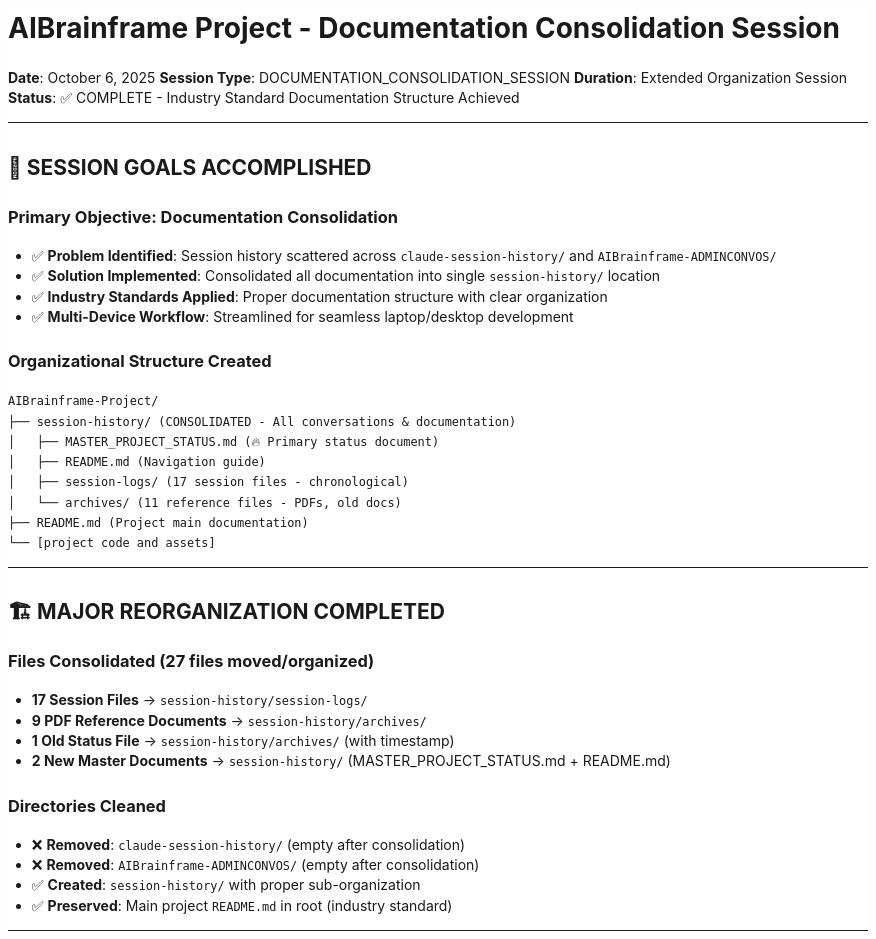 # AIBrainframe Project - Documentation Consolidation Session
**Date**: October 6, 2025
**Session Type**: DOCUMENTATION_CONSOLIDATION_SESSION
**Duration**: Extended Organization Session
**Status**: ✅ COMPLETE - Industry Standard Documentation Structure Achieved

---

## 🎯 **SESSION GOALS ACCOMPLISHED**

### **Primary Objective: Documentation Consolidation**
- ✅ **Problem Identified**: Session history scattered across `claude-session-history/` and `AIBrainframe-ADMINCONVOS/`
- ✅ **Solution Implemented**: Consolidated all documentation into single `session-history/` location
- ✅ **Industry Standards Applied**: Proper documentation structure with clear organization
- ✅ **Multi-Device Workflow**: Streamlined for seamless laptop/desktop development

### **Organizational Structure Created**
```
AIBrainframe-Project/
├── session-history/ (CONSOLIDATED - All conversations & documentation)
│   ├── MASTER_PROJECT_STATUS.md (🔥 Primary status document)
│   ├── README.md (Navigation guide)
│   ├── session-logs/ (17 session files - chronological)
│   └── archives/ (11 reference files - PDFs, old docs)
├── README.md (Project main documentation)
└── [project code and assets]
```

---

## 🏗️ **MAJOR REORGANIZATION COMPLETED**

### **Files Consolidated (27 files moved/organized)**
- **17 Session Files** → `session-history/session-logs/`
- **9 PDF Reference Documents** → `session-history/archives/`
- **1 Old Status File** → `session-history/archives/` (with timestamp)
- **2 New Master Documents** → `session-history/` (MASTER_PROJECT_STATUS.md + README.md)

### **Directories Cleaned**
- ❌ **Removed**: `claude-session-history/` (empty after consolidation)
- ❌ **Removed**: `AIBrainframe-ADMINCONVOS/` (empty after consolidation)
- ✅ **Created**: `session-history/` with proper sub-organization
- ✅ **Preserved**: Main project `README.md` in root (industry standard)

---
